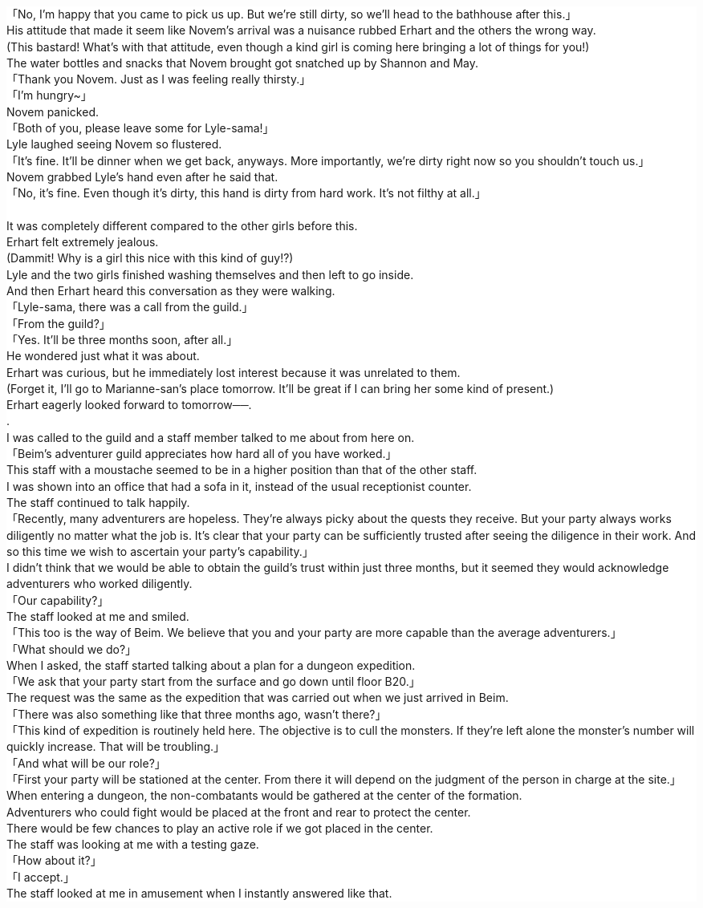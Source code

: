 「No, I’m happy that you came to pick us up. But we’re still dirty, so we’ll head to the bathhouse after this.」<br/>
His attitude that made it seem like Novem’s arrival was a nuisance rubbed Erhart and the others the wrong way.<br/>
(This bastard! What’s with that attitude, even though a kind girl is coming here bringing a lot of things for you!)<br/>
The water bottles and snacks that Novem brought got snatched up by Shannon and May.<br/>
「Thank you Novem. Just as I was feeling really thirsty.」<br/>
「I’m hungry~」<br/>
Novem panicked.<br/>
「Both of you, please leave some for Lyle-sama!」<br/>
Lyle laughed seeing Novem so flustered.<br/>
「It’s fine. It’ll be dinner when we get back, anyways. More importantly, we’re dirty right now so you shouldn’t touch us.」<br/>
Novem grabbed Lyle’s hand even after he said that.<br/>
「No, it’s fine. Even though it’s dirty, this hand is dirty from hard work. It’s not filthy at all.」<br/>
<br/>
It was completely different compared to the other girls before this.<br/>
Erhart felt extremely jealous.<br/>
(Dammit! Why is a girl this nice with this kind of guy!?)<br/>
Lyle and the two girls finished washing themselves and then left to go inside.<br/>
And then Erhart heard this conversation as they were walking.<br/>
「Lyle-sama, there was a call from the guild.」<br/>
「From the guild?」<br/>
「Yes. It’ll be three months soon, after all.」<br/>
He wondered just what it was about.<br/>
Erhart was curious, but he immediately lost interest because it was unrelated to them.<br/>
(Forget it, I’ll go to Marianne-san’s place tomorrow. It’ll be great if I can bring her some kind of present.)<br/>
Erhart eagerly looked forward to tomorrow──.<br/>
.<br/>
I was called to the guild and a staff member talked to me about from here on.<br/>
「Beim’s adventurer guild appreciates how hard all of you have worked.」<br/>
This staff with a moustache seemed to be in a higher position than that of the other staff.<br/>
I was shown into an office that had a sofa in it, instead of the usual receptionist counter.<br/>
The staff continued to talk happily.<br/>
「Recently, many adventurers are hopeless. They’re always picky about the quests they receive. But your party always works diligently no matter what the job is. It’s clear that your party can be sufficiently trusted after seeing the diligence in their work. And so this time we wish to ascertain your party’s capability.」<br/>
I didn’t think that we would be able to obtain the guild’s trust within just three months, but it seemed they would acknowledge adventurers who worked diligently.<br/>
「Our capability?」<br/>
The staff looked at me and smiled.<br/>
「This too is the way of Beim. We believe that you and your party are more capable than the average adventurers.」<br/>
「What should we do?」<br/>
When I asked, the staff started talking about a plan for a dungeon expedition.<br/>
「We ask that your party start from the surface and go down until floor B20.」<br/>
The request was the same as the expedition that was carried out when we just arrived in Beim.<br/>
「There was also something like that three months ago, wasn’t there?」<br/>
「This kind of expedition is routinely held here. The objective is to cull the monsters. If they’re left alone the monster’s number will quickly increase. That will be troubling.」<br/>
「And what will be our role?」<br/>
「First your party will be stationed at the center. From there it will depend on the judgment of the person in charge at the site.」<br/>
When entering a dungeon, the non-combatants would be gathered at the center of the formation.<br/>
Adventurers who could fight would be placed at the front and rear to protect the center.<br/>
There would be few chances to play an active role if we got placed in the center.<br/>
The staff was looking at me with a testing gaze.<br/>
「How about it?」<br/>
「I accept.」<br/>
The staff looked at me in amusement when I instantly answered like that.<br/>